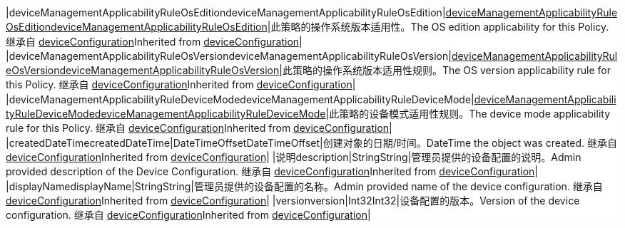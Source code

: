 |<span data-ttu-id="398a2-152">deviceManagementApplicabilityRuleOsEdition</span><span class="sxs-lookup"><span data-stu-id="398a2-152">deviceManagementApplicabilityRuleOsEdition</span></span>|[<span data-ttu-id="398a2-153">deviceManagementApplicabilityRuleOsEdition</span><span class="sxs-lookup"><span data-stu-id="398a2-153">deviceManagementApplicabilityRuleOsEdition</span></span>](../resources/intune-deviceconfig-devicemanagementapplicabilityruleosedition.md)|<span data-ttu-id="398a2-154">此策略的操作系统版本适用性。</span><span class="sxs-lookup"><span data-stu-id="398a2-154">The OS edition applicability for this Policy.</span></span> <span data-ttu-id="398a2-155">继承自 [deviceConfiguration](../resources/intune-shared-deviceconfiguration.md)</span><span class="sxs-lookup"><span data-stu-id="398a2-155">Inherited from [deviceConfiguration](../resources/intune-shared-deviceconfiguration.md)</span></span>|
|<span data-ttu-id="398a2-156">deviceManagementApplicabilityRuleOsVersion</span><span class="sxs-lookup"><span data-stu-id="398a2-156">deviceManagementApplicabilityRuleOsVersion</span></span>|[<span data-ttu-id="398a2-157">deviceManagementApplicabilityRuleOsVersion</span><span class="sxs-lookup"><span data-stu-id="398a2-157">deviceManagementApplicabilityRuleOsVersion</span></span>](../resources/intune-deviceconfig-devicemanagementapplicabilityruleosversion.md)|<span data-ttu-id="398a2-158">此策略的操作系统版本适用性规则。</span><span class="sxs-lookup"><span data-stu-id="398a2-158">The OS version applicability rule for this Policy.</span></span> <span data-ttu-id="398a2-159">继承自 [deviceConfiguration](../resources/intune-shared-deviceconfiguration.md)</span><span class="sxs-lookup"><span data-stu-id="398a2-159">Inherited from [deviceConfiguration](../resources/intune-shared-deviceconfiguration.md)</span></span>|
|<span data-ttu-id="398a2-160">deviceManagementApplicabilityRuleDeviceMode</span><span class="sxs-lookup"><span data-stu-id="398a2-160">deviceManagementApplicabilityRuleDeviceMode</span></span>|[<span data-ttu-id="398a2-161">deviceManagementApplicabilityRuleDeviceMode</span><span class="sxs-lookup"><span data-stu-id="398a2-161">deviceManagementApplicabilityRuleDeviceMode</span></span>](../resources/intune-deviceconfig-devicemanagementapplicabilityruledevicemode.md)|<span data-ttu-id="398a2-162">此策略的设备模式适用性规则。</span><span class="sxs-lookup"><span data-stu-id="398a2-162">The device mode applicability rule for this Policy.</span></span> <span data-ttu-id="398a2-163">继承自 [deviceConfiguration](../resources/intune-shared-deviceconfiguration.md)</span><span class="sxs-lookup"><span data-stu-id="398a2-163">Inherited from [deviceConfiguration](../resources/intune-shared-deviceconfiguration.md)</span></span>|
|<span data-ttu-id="398a2-164">createdDateTime</span><span class="sxs-lookup"><span data-stu-id="398a2-164">createdDateTime</span></span>|<span data-ttu-id="398a2-165">DateTimeOffset</span><span class="sxs-lookup"><span data-stu-id="398a2-165">DateTimeOffset</span></span>|<span data-ttu-id="398a2-166">创建对象的日期/时间。</span><span class="sxs-lookup"><span data-stu-id="398a2-166">DateTime the object was created.</span></span> <span data-ttu-id="398a2-167">继承自 [deviceConfiguration](../resources/intune-shared-deviceconfiguration.md)</span><span class="sxs-lookup"><span data-stu-id="398a2-167">Inherited from [deviceConfiguration](../resources/intune-shared-deviceconfiguration.md)</span></span>|
|<span data-ttu-id="398a2-168">说明</span><span class="sxs-lookup"><span data-stu-id="398a2-168">description</span></span>|<span data-ttu-id="398a2-169">String</span><span class="sxs-lookup"><span data-stu-id="398a2-169">String</span></span>|<span data-ttu-id="398a2-170">管理员提供的设备配置的说明。</span><span class="sxs-lookup"><span data-stu-id="398a2-170">Admin provided description of the Device Configuration.</span></span> <span data-ttu-id="398a2-171">继承自 [deviceConfiguration](../resources/intune-shared-deviceconfiguration.md)</span><span class="sxs-lookup"><span data-stu-id="398a2-171">Inherited from [deviceConfiguration](../resources/intune-shared-deviceconfiguration.md)</span></span>|
|<span data-ttu-id="398a2-172">displayName</span><span class="sxs-lookup"><span data-stu-id="398a2-172">displayName</span></span>|<span data-ttu-id="398a2-173">String</span><span class="sxs-lookup"><span data-stu-id="398a2-173">String</span></span>|<span data-ttu-id="398a2-174">管理员提供的设备配置的名称。</span><span class="sxs-lookup"><span data-stu-id="398a2-174">Admin provided name of the device configuration.</span></span> <span data-ttu-id="398a2-175">继承自 [deviceConfiguration](../resources/intune-shared-deviceconfiguration.md)</span><span class="sxs-lookup"><span data-stu-id="398a2-175">Inherited from [deviceConfiguration](../resources/intune-shared-deviceconfiguration.md)</span></span>|
|<span data-ttu-id="398a2-176">version</span><span class="sxs-lookup"><span data-stu-id="398a2-176">version</span></span>|<span data-ttu-id="398a2-177">Int32</span><span class="sxs-lookup"><span data-stu-id="398a2-177">Int32</span></span>|<span data-ttu-id="398a2-178">设备配置的版本。</span><span class="sxs-lookup"><span data-stu-id="398a2-178">Version of the device configuration.</span></span> <span data-ttu-id="398a2-179">继承自 [deviceConfiguration](../resources/intune-shared-deviceconfiguration.md)</span><span class="sxs-lookup"><span data-stu-id="398a2-179">Inherited from [deviceConfiguration](../resources/intune-shared-deviceconfiguration.md)</span></span>|